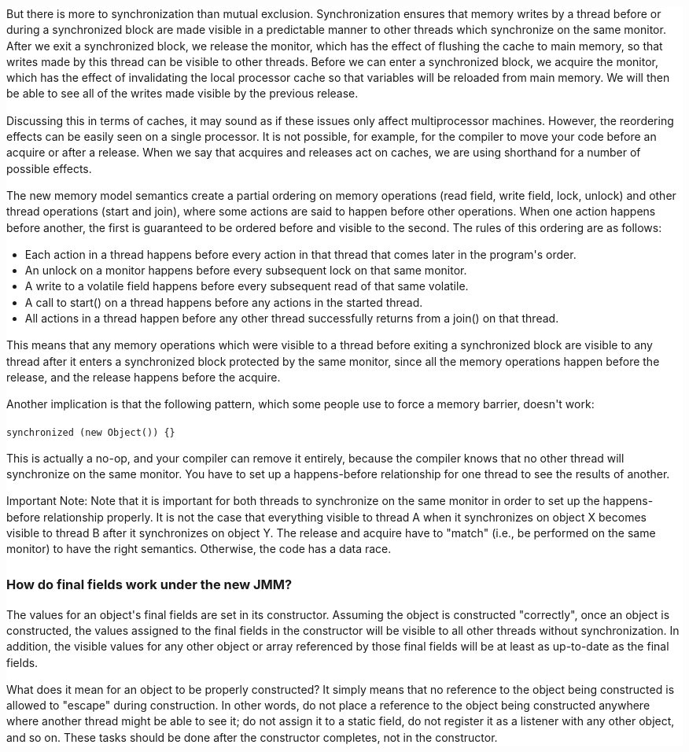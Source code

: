 But there is more to synchronization than mutual exclusion. Synchronization ensures that memory writes by a thread before or during a synchronized block are made visible in a predictable manner to other threads which synchronize on the same monitor. After we exit a synchronized block, we release the monitor, which has the effect of flushing the cache to main memory, so that writes made by this thread can be visible to other threads. Before we can enter a synchronized block, we acquire the monitor, which has the effect of invalidating the local processor cache so that variables will be reloaded from main memory. We will then be able to see all of the writes made visible by the previous release.

Discussing this in terms of caches, it may sound as if these issues only affect multiprocessor machines. However, the reordering effects can be easily seen on a single processor. It is not possible, for example, for the compiler to move your code before an acquire or after a release. When we say that acquires and releases act on caches, we are using shorthand for a number of possible effects.

The new memory model semantics create a partial ordering on memory operations (read field, write field, lock, unlock) and other thread operations (start and join), where some actions are said to happen before other operations. When one action happens before another, the first is guaranteed to be ordered before and visible to the second. The rules of this ordering are as follows:
- Each action in a thread happens before every action in that thread that comes later in the program's order.
- An unlock on a monitor happens before every subsequent lock on that same monitor.
- A write to a volatile field happens before every subsequent read of that same volatile.
- A call to start() on a thread happens before any actions in the started thread.
- All actions in a thread happen before any other thread successfully returns from a join() on that thread.

This means that any memory operations which were visible to a thread before exiting a synchronized block are visible to any thread after it enters a synchronized block protected by the same monitor, since all the memory operations happen before the release, and the release happens before the acquire.

Another implication is that the following pattern, which some people use to force a memory barrier, doesn't work:

    synchronized (new Object()) {}

This is actually a no-op, and your compiler can remove it entirely, because the compiler knows that no other thread will synchronize on the same monitor. You have to set up a happens-before relationship for one thread to see the results of another.

Important Note: Note that it is important for both threads to synchronize on the same monitor in order to set up the happens-before relationship properly. It is not the case that everything visible to thread A when it synchronizes on object X becomes visible to thread B after it synchronizes on object Y. The release and acquire have to "match" (i.e., be performed on the same monitor) to have the right semantics. Otherwise, the code has a data race.

### How do final fields work under the new JMM?

The values for an object's final fields are set in its constructor. Assuming the object is constructed "correctly", once an object is constructed, the values assigned to the final fields in the constructor will be visible to all other threads without synchronization. In addition, the visible values for any other object or array referenced by those final fields will be at least as up-to-date as the final fields.

What does it mean for an object to be properly constructed? It simply means that no reference to the object being constructed is allowed to "escape" during construction.  In other words, do not place a reference to the object being constructed anywhere where another thread might be able to see it; do not assign it to a static field, do not register it as a listener with any other object, and so on. These tasks should be done after the constructor completes, not in the constructor.
